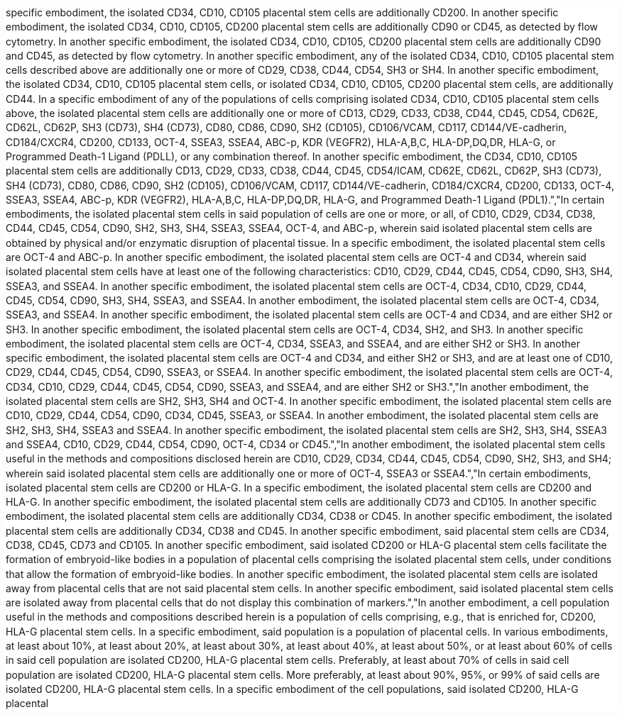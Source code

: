 specific embodiment, the isolated CD34, CD10, CD105 placental stem cells are additionally CD200. In another specific embodiment, the isolated CD34, CD10, CD105, CD200 placental stem cells are additionally CD90 or CD45, as detected by flow cytometry. In another specific embodiment, the isolated CD34, CD10, CD105, CD200 placental stem cells are additionally CD90 and CD45, as detected by flow cytometry. In another specific embodiment, any of the isolated CD34, CD10, CD105 placental stem cells described above are additionally one or more of CD29, CD38, CD44, CD54, SH3 or SH4. In another specific embodiment, the isolated CD34, CD10, CD105 placental stem cells, or isolated CD34, CD10, CD105, CD200 placental stem cells, are additionally CD44. In a specific embodiment of any of the populations of cells comprising isolated CD34, CD10, CD105 placental stem cells above, the isolated placental stem cells are additionally one or more of CD13, CD29, CD33, CD38, CD44, CD45, CD54, CD62E, CD62L, CD62P, SH3 (CD73), SH4 (CD73), CD80, CD86, CD90, SH2 (CD105), CD106\/VCAM, CD117, CD144\/VE-cadherin, CD184\/CXCR4, CD200, CD133, OCT-4, SSEA3, SSEA4, ABC-p, KDR (VEGFR2), HLA-A,B,C, HLA-DP,DQ,DR, HLA-G, or Programmed Death-1 Ligand (PDLL), or any combination thereof. In another specific embodiment, the CD34, CD10, CD105 placental stem cells are additionally CD13, CD29, CD33, CD38, CD44, CD45, CD54\/ICAM, CD62E, CD62L, CD62P, SH3 (CD73), SH4 (CD73), CD80, CD86, CD90, SH2 (CD105), CD106\/VCAM, CD117, CD144\/VE-cadherin, CD184\/CXCR4, CD200, CD133, OCT-4, SSEA3, SSEA4, ABC-p, KDR (VEGFR2), HLA-A,B,C, HLA-DP,DQ,DR, HLA-G, and Programmed Death-1 Ligand (PDL1).","In certain embodiments, the isolated placental stem cells in said population of cells are one or more, or all, of CD10, CD29, CD34, CD38, CD44, CD45, CD54, CD90, SH2, SH3, SH4, SSEA3, SSEA4, OCT-4, and ABC-p, wherein said isolated placental stem cells are obtained by physical and\/or enzymatic disruption of placental tissue. In a specific embodiment, the isolated placental stem cells are OCT-4 and ABC-p. In another specific embodiment, the isolated placental stem cells are OCT-4 and CD34, wherein said isolated placental stem cells have at least one of the following characteristics: CD10, CD29, CD44, CD45, CD54, CD90, SH3, SH4, SSEA3, and SSEA4. In another specific embodiment, the isolated placental stem cells are OCT-4, CD34, CD10, CD29, CD44, CD45, CD54, CD90, SH3, SH4, SSEA3, and SSEA4. In another embodiment, the isolated placental stem cells are OCT-4, CD34, SSEA3, and SSEA4. In another specific embodiment, the isolated placental stem cells are OCT-4 and CD34, and are either SH2 or SH3. In another specific embodiment, the isolated placental stem cells are OCT-4, CD34, SH2, and SH3. In another specific embodiment, the isolated placental stem cells are OCT-4, CD34, SSEA3, and SSEA4, and are either SH2 or SH3. In another specific embodiment, the isolated placental stem cells are OCT-4 and CD34, and either SH2 or SH3, and are at least one of CD10, CD29, CD44, CD45, CD54, CD90, SSEA3, or SSEA4. In another specific embodiment, the isolated placental stem cells are OCT-4, CD34, CD10, CD29, CD44, CD45, CD54, CD90, SSEA3, and SSEA4, and are either SH2 or SH3.","In another embodiment, the isolated placental stem cells are SH2, SH3, SH4 and OCT-4. In another specific embodiment, the isolated placental stem cells are CD10, CD29, CD44, CD54, CD90, CD34, CD45, SSEA3, or SSEA4. In another embodiment, the isolated placental stem cells are SH2, SH3, SH4, SSEA3 and SSEA4. In another specific embodiment, the isolated placental stem cells are SH2, SH3, SH4, SSEA3 and SSEA4, CD10, CD29, CD44, CD54, CD90, OCT-4, CD34 or CD45.","In another embodiment, the isolated placental stem cells useful in the methods and compositions disclosed herein are CD10, CD29, CD34, CD44, CD45, CD54, CD90, SH2, SH3, and SH4; wherein said isolated placental stem cells are additionally one or more of OCT-4, SSEA3 or SSEA4.","In certain embodiments, isolated placental stem cells are CD200 or HLA-G. In a specific embodiment, the isolated placental stem cells are CD200 and HLA-G. In another specific embodiment, the isolated placental stem cells are additionally CD73 and CD105. In another specific embodiment, the isolated placental stem cells are additionally CD34, CD38 or CD45. In another specific embodiment, the isolated placental stem cells are additionally CD34, CD38 and CD45. In another specific embodiment, said placental stem cells are CD34, CD38, CD45, CD73 and CD105. In another specific embodiment, said isolated CD200 or HLA-G placental stem cells facilitate the formation of embryoid-like bodies in a population of placental cells comprising the isolated placental stem cells, under conditions that allow the formation of embryoid-like bodies. In another specific embodiment, the isolated placental stem cells are isolated away from placental cells that are not said placental stem cells. In another specific embodiment, said isolated placental stem cells are isolated away from placental cells that do not display this combination of markers.","In another embodiment, a cell population useful in the methods and compositions described herein is a population of cells comprising, e.g., that is enriched for, CD200, HLA-G placental stem cells. In a specific embodiment, said population is a population of placental cells. In various embodiments, at least about 10%, at least about 20%, at least about 30%, at least about 40%, at least about 50%, or at least about 60% of cells in said cell population are isolated CD200, HLA-G placental stem cells. Preferably, at least about 70% of cells in said cell population are isolated CD200, HLA-G placental stem cells. More preferably, at least about 90%, 95%, or 99% of said cells are isolated CD200, HLA-G placental stem cells. In a specific embodiment of the cell populations, said isolated CD200, HLA-G placental